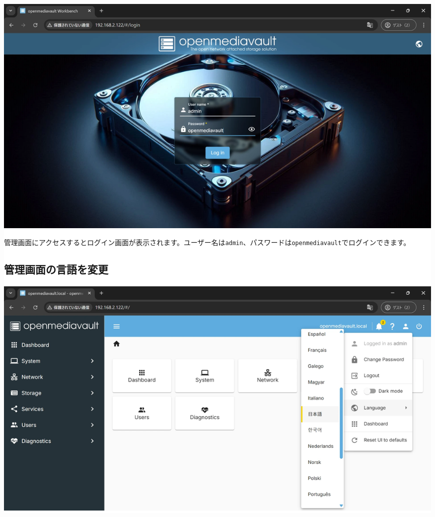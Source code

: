 ![OpenMediaVaultの管理画面](images/omv-login.webp)

管理画面にアクセスするとログイン画面が表示されます。ユーザー名は`admin`、パスワードは`openmediavault`でログインできます。

## 管理画面の言語を変更

![OpenMediaVaultの管理画面](images/omv-lang.webp)
